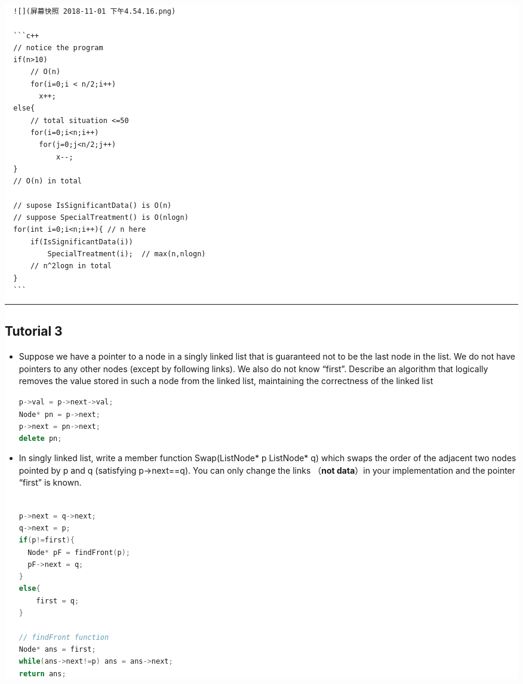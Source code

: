       ![](屏幕快照 2018-11-01 下午4.54.16.png)

      ```c++
      // notice the program
      if(n>10)
          // O(n)
          for(i=0;i < n/2;i++)
          	x++;
      else{
          // total situation <=50
          for(i=0;i<n;i++)
          	for(j=0;j<n/2;j++)
          		x--;
      }
      // O(n) in total
      
      // supose IsSignificantData() is O(n)
      // suppose SpecialTreatment() is O(nlogn)
      for(int i=0;i<n;i++){	// n here
          if(IsSignificantData(i))
              SpecialTreatment(i);	// max(n,nlogn)
          // n^2logn in total
      }
      ```

--------

## Tutorial 3

* Suppose we have a pointer to a node in a singly linked list that is guaranteed not to be the last  node in the list. We do not have pointers to any other nodes (except by following links). We also  do not know “first”. Describe an algorithm that logically removes the value stored in such a node  from the linked list, maintaining the correctness of the linked list

  ```C++
  p->val = p->next->val;
  Node* pn = p->next;
  p->next = pn->next;
  delete pn;
  ```

* In singly linked list, write a member function Swap(ListNode* p ListNode* q) which swaps the  order of the adjacent two nodes pointed by p and q (satisfying p->next==q). You can only change  the links （**not data**）in your implementation and the pointer “first” is known.

  ```C++
  
  p->next = q->next;
  q->next = p;
  if(p!=first){
  	Node* pF = findFront(p);
  	pF->next = q;
  }
  else{
      first = q;
  }
  
  // findFront function
  Node* ans = first;
  while(ans->next!=p) ans = ans->next;
  return ans;
  ```
